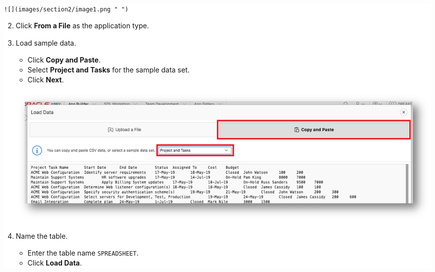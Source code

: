     ![](images/section2/image1.png " ")

2. Click **From a File** as the application type.
3. Load sample data.
    * Click **Copy and Paste**.
    * Select **Project and Tasks** for the sample data set.
    * Click **Next**.

    ![](images/section2/image3.png " ")

4. Name the table.
    * Enter the table name `SPREADSHEET`.
    * Click **Load Data**.
